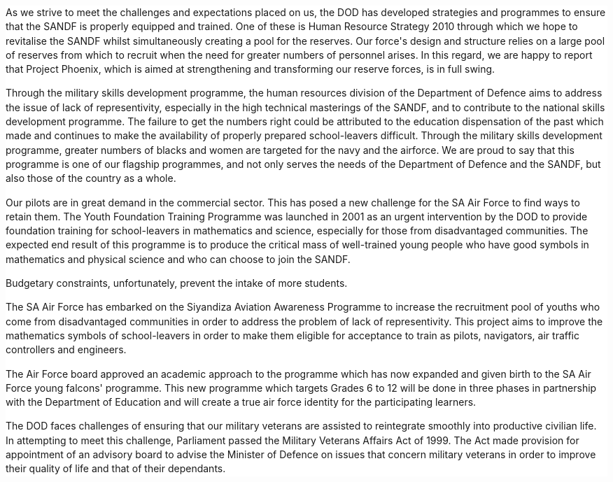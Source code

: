 As we strive to meet the challenges and expectations placed on us, the DOD
has developed strategies and programmes to ensure that the SANDF is
properly equipped and trained. One of these is Human Resource Strategy 2010
through which we hope to revitalise the SANDF whilst simultaneously
creating a pool for the reserves. Our force's design and structure relies
on a large pool of reserves from which to recruit when the need for greater
numbers of personnel arises. In this regard, we are happy to report that
Project Phoenix, which is aimed at strengthening and transforming our
reserve forces, is in full swing.

Through the military skills development programme, the human resources
division of the Department of Defence aims to address the issue of lack of
representivity, especially in the high technical masterings of the SANDF,
and to contribute to the national skills development programme. The failure
to get the numbers right could be attributed to the education dispensation
of the past which made and continues to make the availability of properly
prepared school-leavers difficult. Through the military skills development
programme, greater numbers of blacks and women are targeted for the navy
and the airforce. We are proud to say that this programme is one of our
flagship programmes, and not only serves the needs of the Department of
Defence and the SANDF, but also those of the country as a whole.

Our pilots are in great demand in the commercial sector. This has posed a
new challenge for the SA Air Force to find ways to retain them. The Youth
Foundation Training Programme was launched in 2001 as an urgent
intervention by the DOD to provide foundation training for school-leavers
in mathematics and science, especially for those from disadvantaged
communities. The expected end result of this programme is to produce the
critical mass of well-trained young people who have good symbols in
mathematics and physical science and who can choose to join the SANDF.

Budgetary constraints, unfortunately, prevent the intake of more students.

The SA Air Force has embarked on the Siyandiza Aviation Awareness Programme
to increase the recruitment pool of youths who come from disadvantaged
communities in order to address the problem of lack of representivity. This
project aims to improve the mathematics symbols of school-leavers in order
to make them eligible for acceptance to train as pilots, navigators, air
traffic controllers and engineers.

The Air Force board approved an academic approach to the programme which
has now expanded and given birth to the SA Air Force young falcons'
programme. This new programme which targets Grades 6 to 12 will be done in
three phases in partnership with the Department of Education and will
create a true air force identity for the participating learners.

The DOD faces challenges of ensuring that our military veterans are
assisted to reintegrate smoothly into productive civilian life. In
attempting to meet this challenge, Parliament passed the Military Veterans
Affairs Act of 1999. The Act made provision for appointment of an advisory
board to advise the Minister of Defence on issues that concern military
veterans in order to improve their quality of life and that of their
dependants.
